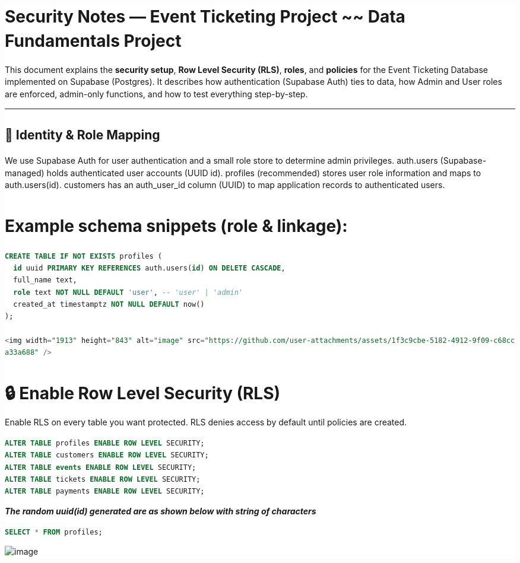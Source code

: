 
# Security Notes — Event Ticketing Project ~~ Data Fundamentals Project

This document explains the **security setup**, **Row Level Security (RLS)**, **roles**, and **policies** for the Event Ticketing Database implemented on Supabase (Postgres). It describes how authentication (Supabase Auth) ties to data, how Admin and User roles are enforced, admin-only functions, and how to test everything step-by-step.

------------------------------------------------------------------------
## 🔑 Identity & Role Mapping

We use Supabase Auth for user authentication and a small role store to determine admin privileges.
auth.users (Supabase-managed) holds authenticated user accounts (UUID id).
profiles (recommended) stores user role information and maps to auth.users(id).
customers has an auth_user_id column (UUID) to map application records to authenticated users.
# Example schema snippets (role & linkage):
``` sql
CREATE TABLE IF NOT EXISTS profiles (
  id uuid PRIMARY KEY REFERENCES auth.users(id) ON DELETE CASCADE,
  full_name text,
  role text NOT NULL DEFAULT 'user', -- 'user' | 'admin'
  created_at timestamptz NOT NULL DEFAULT now()
);

<img width="1913" height="843" alt="image" src="https://github.com/user-attachments/assets/1f3c9cbe-5182-4912-9f09-c68cca33a688" />

```
# 🔒 Enable Row Level Security (RLS)

Enable RLS on every table you want protected. RLS denies access by default until policies are created.
``` sql
ALTER TABLE profiles ENABLE ROW LEVEL SECURITY;
ALTER TABLE customers ENABLE ROW LEVEL SECURITY;
ALTER TABLE events ENABLE ROW LEVEL SECURITY;
ALTER TABLE tickets ENABLE ROW LEVEL SECURITY;
ALTER TABLE payments ENABLE ROW LEVEL SECURITY;

```

***The random uuid(id) generated are as shown below with string of characters***

```sql
SELECT * FROM profiles;

```
<img width="1876" height="862" alt="image" src="https://github.com/user-attachments/assets/4e55cbd8-9b8f-4e70-b90b-bdf3aae0c73c" />
